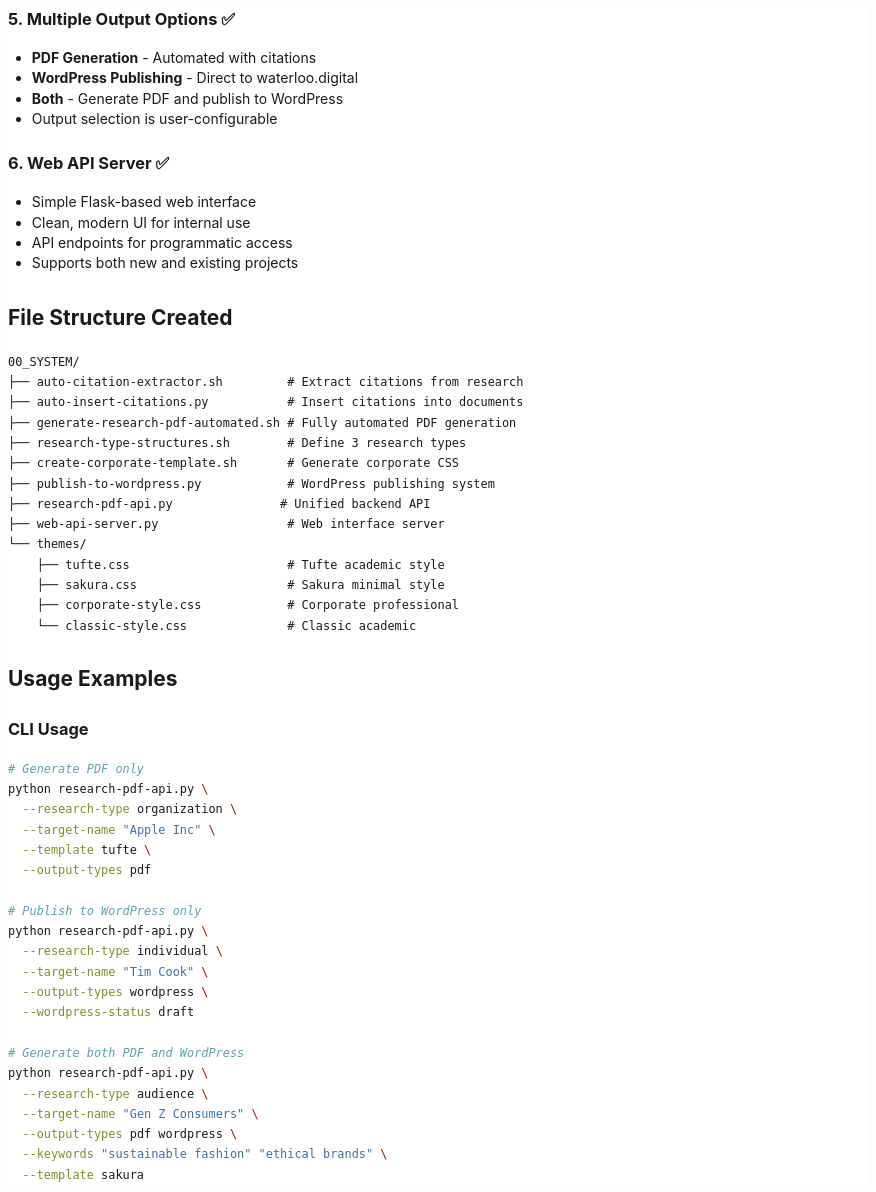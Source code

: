 ### 5. **Multiple Output Options** ✅
- **PDF Generation** - Automated with citations
- **WordPress Publishing** - Direct to waterloo.digital
- **Both** - Generate PDF and publish to WordPress
- Output selection is user-configurable

### 6. **Web API Server** ✅
- Simple Flask-based web interface
- Clean, modern UI for internal use
- API endpoints for programmatic access
- Supports both new and existing projects

## File Structure Created

```
00_SYSTEM/
├── auto-citation-extractor.sh         # Extract citations from research
├── auto-insert-citations.py           # Insert citations into documents
├── generate-research-pdf-automated.sh # Fully automated PDF generation
├── research-type-structures.sh        # Define 3 research types
├── create-corporate-template.sh       # Generate corporate CSS
├── publish-to-wordpress.py            # WordPress publishing system
├── research-pdf-api.py               # Unified backend API
├── web-api-server.py                  # Web interface server
└── themes/
    ├── tufte.css                      # Tufte academic style
    ├── sakura.css                     # Sakura minimal style
    ├── corporate-style.css            # Corporate professional
    └── classic-style.css              # Classic academic

```

## Usage Examples

### CLI Usage
```bash
# Generate PDF only
python research-pdf-api.py \
  --research-type organization \
  --target-name "Apple Inc" \
  --template tufte \
  --output-types pdf

# Publish to WordPress only
python research-pdf-api.py \
  --research-type individual \
  --target-name "Tim Cook" \
  --output-types wordpress \
  --wordpress-status draft

# Generate both PDF and WordPress
python research-pdf-api.py \
  --research-type audience \
  --target-name "Gen Z Consumers" \
  --output-types pdf wordpress \
  --keywords "sustainable fashion" "ethical brands" \
  --template sakura
```
